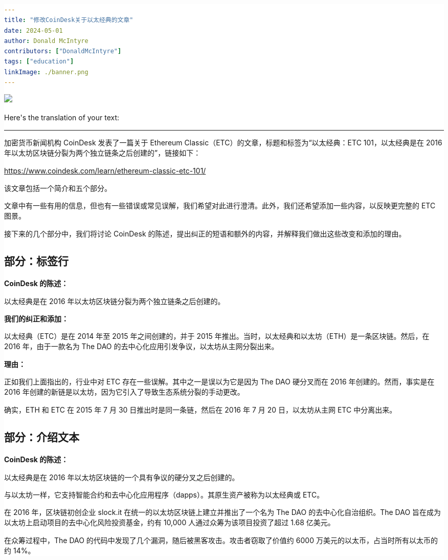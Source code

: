 ```yaml
---
title: "修改CoinDesk关于以太经典的文章"
date: 2024-05-01
author: Donald McIntyre
contributors: ["DonaldMcIntyre"]
tags: ["education"]
linkImage: ./banner.png
---
```


![](./banner.png)

Here's the translation of your text:

---

加密货币新闻机构 CoinDesk 发表了一篇关于 Ethereum Classic（ETC）的文章，标题和标签为“以太经典：ETC 101，以太经典是在 2016 年以太坊区块链分裂为两个独立链条之后创建的”，链接如下：

https://www.coindesk.com/learn/ethereum-classic-etc-101/

该文章包括一个简介和五个部分。

文章中有一些有用的信息，但也有一些错误或常见误解，我们希望对此进行澄清。此外，我们还希望添加一些内容，以反映更完整的 ETC 图景。

接下来的几个部分中，我们将讨论 CoinDesk 的陈述，提出纠正的短语和额外的内容，并解释我们做出这些改变和添加的理由。

## 部分：标签行

**CoinDesk 的陈述：**

以太经典是在 2016 年以太坊区块链分裂为两个独立链条之后创建的。

**我们的纠正和添加：**

以太经典（ETC）是在 2014 年至 2015 年之间创建的，并于 2015 年推出。当时，以太经典和以太坊（ETH）是一条区块链。然后，在 2016 年，由于一款名为 The DAO 的去中心化应用引发争议，以太坊从主网分裂出来。

**理由：**

正如我们上面指出的，行业中对 ETC 存在一些误解。其中之一是误以为它是因为 The DAO 硬分叉而在 2016 年创建的。然而，事实是在 2016 年创建的新链是以太坊，因为它引入了导致生态系统分裂的手动更改。

确实，ETH 和 ETC 在 2015 年 7 月 30 日推出时是同一条链，然后在 2016 年 7 月 20 日，以太坊从主网 ETC 中分离出来。

## 部分：介绍文本

**CoinDesk 的陈述：**

以太经典是在 2016 年以太坊区块链的一个具有争议的硬分叉之后创建的。

与以太坊一样，它支持智能合约和去中心化应用程序（dapps）。其原生资产被称为以太经典或 ETC。

在 2016 年，区块链初创企业 slock.it 在统一的以太坊区块链上建立并推出了一个名为 The DAO 的去中心化自治组织。The DAO 旨在成为以太坊上启动项目的去中心化风险投资基金，约有 10,000 人通过众筹为该项目投资了超过 1.68 亿美元。

在众筹过程中，The DAO 的代码中发现了几个漏洞，随后被黑客攻击。攻击者窃取了价值约 6000 万美元的以太币，占当时所有以太币的约 14%。
